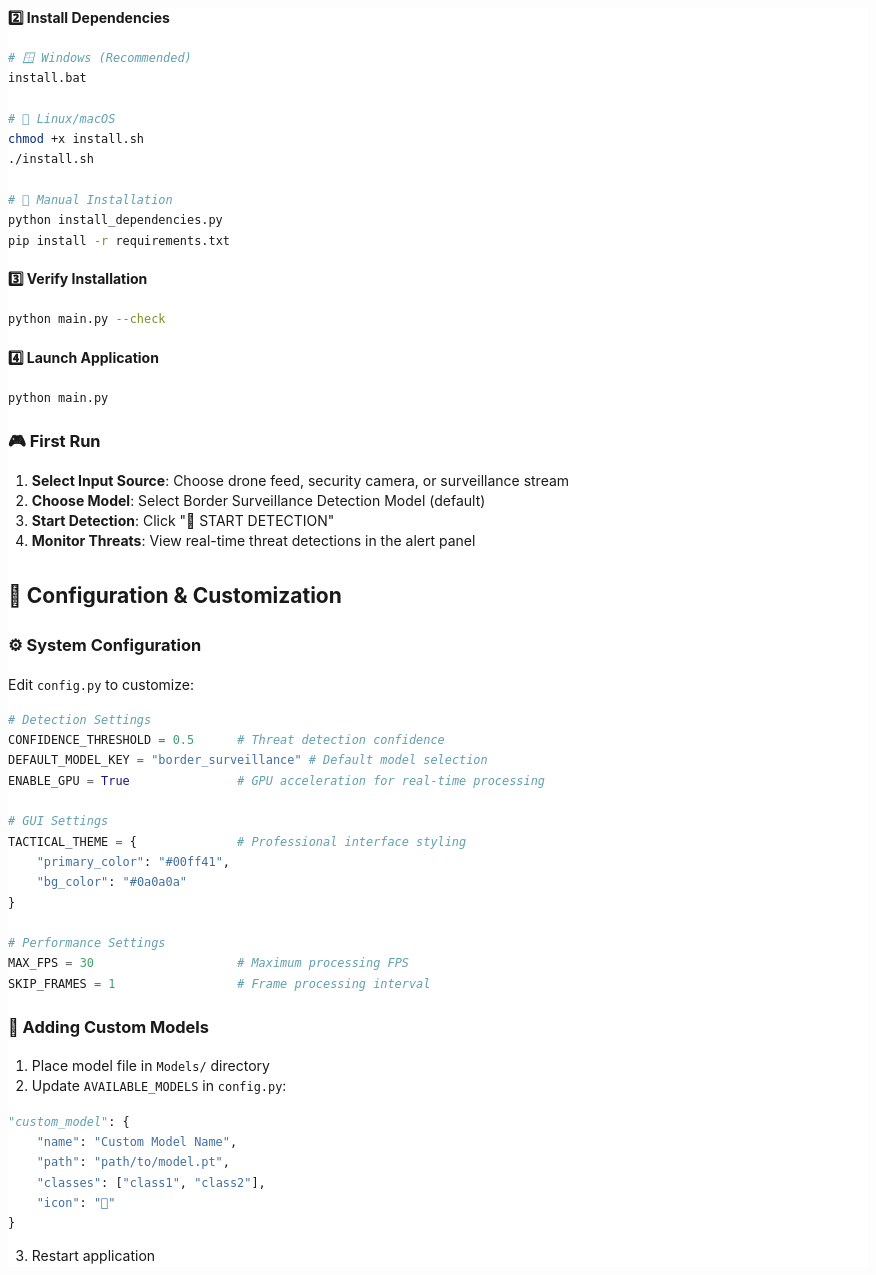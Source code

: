 #### 2️⃣ Install Dependencies
```bash
# 🪟 Windows (Recommended)
install.bat

# 🐧 Linux/macOS
chmod +x install.sh
./install.sh

# 🐍 Manual Installation
python install_dependencies.py
pip install -r requirements.txt
```

#### 3️⃣ Verify Installation
```bash
python main.py --check
```

#### 4️⃣ Launch Application
```bash
python main.py
```

### 🎮 First Run
1. **Select Input Source**: Choose drone feed, security camera, or surveillance stream
2. **Choose Model**: Select Border Surveillance Detection Model (default)
3. **Start Detection**: Click "🚀 START DETECTION"
4. **Monitor Threats**: View real-time threat detections in the alert panel

## 🔧 Configuration & Customization

### ⚙️ System Configuration
Edit `config.py` to customize:
```python
# Detection Settings
CONFIDENCE_THRESHOLD = 0.5      # Threat detection confidence
DEFAULT_MODEL_KEY = "border_surveillance" # Default model selection
ENABLE_GPU = True               # GPU acceleration for real-time processing

# GUI Settings
TACTICAL_THEME = {              # Professional interface styling
    "primary_color": "#00ff41",
    "bg_color": "#0a0a0a"
}

# Performance Settings
MAX_FPS = 30                    # Maximum processing FPS
SKIP_FRAMES = 1                 # Frame processing interval
```

### 🎯 Adding Custom Models
1. Place model file in `Models/` directory
2. Update `AVAILABLE_MODELS` in `config.py`:
```python
"custom_model": {
    "name": "Custom Model Name",
    "path": "path/to/model.pt",
    "classes": ["class1", "class2"],
    "icon": "🎯"
}
```
3. Restart application
